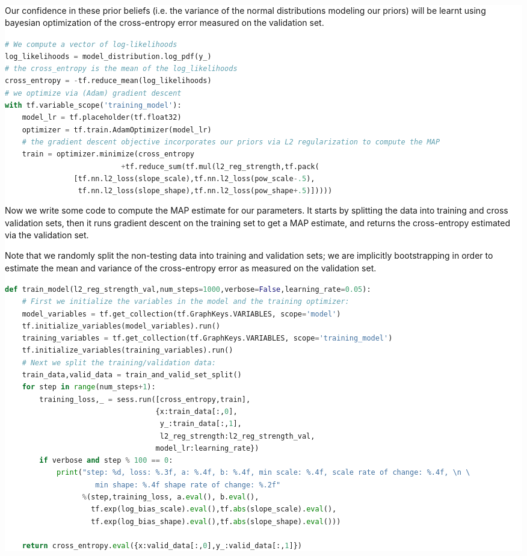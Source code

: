 Our confidence in these prior beliefs (i.e. the variance of the normal distributions modeling our priors) will be learnt using bayesian optimization of the cross-entropy error measured on the validation set.


```python
# We compute a vector of log-likelihoods
log_likelihoods = model_distribution.log_pdf(y_)
# the cross_entropy is the mean of the log_likelihoods
cross_entropy = -tf.reduce_mean(log_likelihoods)
# we optimize via (Adam) gradient descent
with tf.variable_scope('training_model'):
    model_lr = tf.placeholder(tf.float32)
    optimizer = tf.train.AdamOptimizer(model_lr)
    # the gradient descent objective incorporates our priors via L2 regularization to compute the MAP
    train = optimizer.minimize(cross_entropy
                           +tf.reduce_sum(tf.mul(l2_reg_strength,tf.pack(
                [tf.nn.l2_loss(slope_scale),tf.nn.l2_loss(pow_scale-.5),
                 tf.nn.l2_loss(slope_shape),tf.nn.l2_loss(pow_shape+.5)]))))
```

Now we write some code to compute the MAP estimate for our parameters. It starts by splitting the data into training and cross validation sets, then it runs gradient descent on the training set to get a MAP estimate, and returns the cross-entropy estimated via the validation set.

Note that we randomly split the non-testing data into training and validation sets; we are implicitly bootstrapping in order to estimate the mean and variance of the cross-entropy error as measured on the validation set.


```python
def train_model(l2_reg_strength_val,num_steps=1000,verbose=False,learning_rate=0.05):
    # First we initialize the variables in the model and the training optimizer:
    model_variables = tf.get_collection(tf.GraphKeys.VARIABLES, scope='model')
    tf.initialize_variables(model_variables).run()
    training_variables = tf.get_collection(tf.GraphKeys.VARIABLES, scope='training_model')
    tf.initialize_variables(training_variables).run()
    # Next we split the training/validation data:
    train_data,valid_data = train_and_valid_set_split()
    for step in range(num_steps+1):
        training_loss,_ = sess.run([cross_entropy,train],
                                   {x:train_data[:,0],
                                    y_:train_data[:,1],
                                    l2_reg_strength:l2_reg_strength_val,
                                   model_lr:learning_rate})
        if verbose and step % 100 == 0:
            print("step: %d, loss: %.3f, a: %.4f, b: %.4f, min scale: %.4f, scale rate of change: %.4f, \n \
                     min shape: %.4f shape rate of change: %.2f"
                  %(step,training_loss, a.eval(), b.eval(),
                    tf.exp(log_bias_scale).eval(),tf.abs(slope_scale).eval(),
                    tf.exp(log_bias_shape).eval(),tf.abs(slope_shape).eval()))
        
    return cross_entropy.eval({x:valid_data[:,0],y_:valid_data[:,1]})
```
